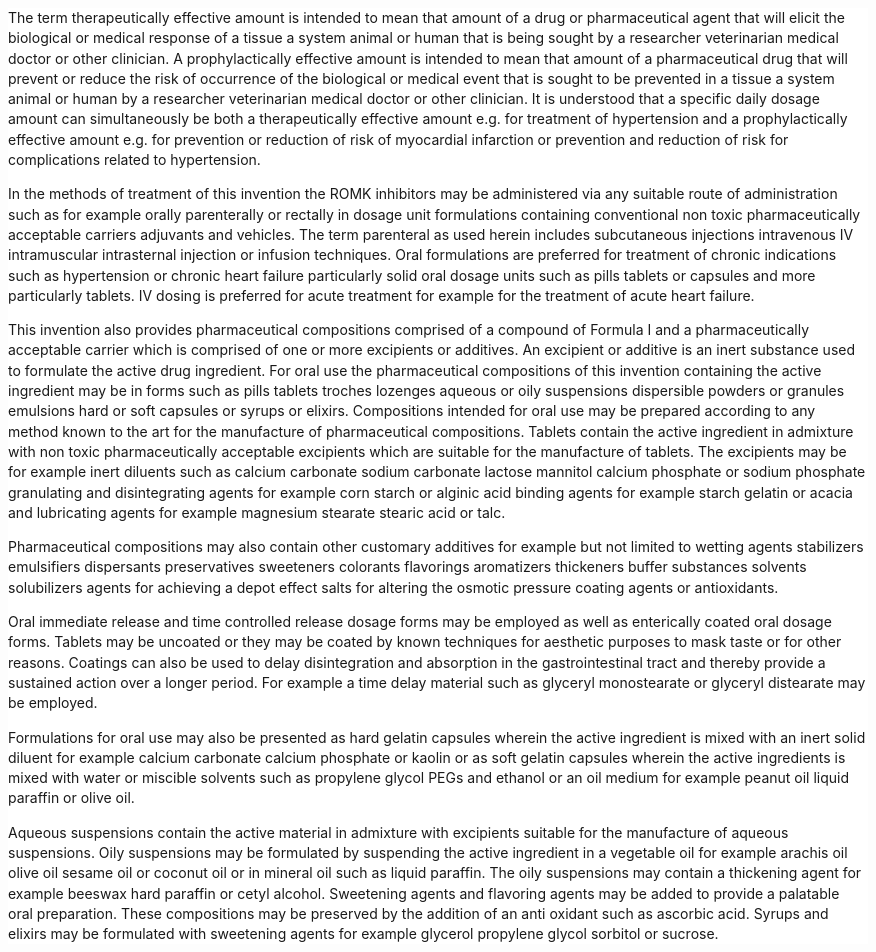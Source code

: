 The term therapeutically effective amount is intended to mean that amount of a drug or pharmaceutical agent that will elicit the biological or medical response of a tissue a system animal or human that is being sought by a researcher veterinarian medical doctor or other clinician. A prophylactically effective amount is intended to mean that amount of a pharmaceutical drug that will prevent or reduce the risk of occurrence of the biological or medical event that is sought to be prevented in a tissue a system animal or human by a researcher veterinarian medical doctor or other clinician. It is understood that a specific daily dosage amount can simultaneously be both a therapeutically effective amount e.g. for treatment of hypertension and a prophylactically effective amount e.g. for prevention or reduction of risk of myocardial infarction or prevention and reduction of risk for complications related to hypertension.

In the methods of treatment of this invention the ROMK inhibitors may be administered via any suitable route of administration such as for example orally parenterally or rectally in dosage unit formulations containing conventional non toxic pharmaceutically acceptable carriers adjuvants and vehicles. The term parenteral as used herein includes subcutaneous injections intravenous IV intramuscular intrasternal injection or infusion techniques. Oral formulations are preferred for treatment of chronic indications such as hypertension or chronic heart failure particularly solid oral dosage units such as pills tablets or capsules and more particularly tablets. IV dosing is preferred for acute treatment for example for the treatment of acute heart failure.

This invention also provides pharmaceutical compositions comprised of a compound of Formula I and a pharmaceutically acceptable carrier which is comprised of one or more excipients or additives. An excipient or additive is an inert substance used to formulate the active drug ingredient. For oral use the pharmaceutical compositions of this invention containing the active ingredient may be in forms such as pills tablets troches lozenges aqueous or oily suspensions dispersible powders or granules emulsions hard or soft capsules or syrups or elixirs. Compositions intended for oral use may be prepared according to any method known to the art for the manufacture of pharmaceutical compositions. Tablets contain the active ingredient in admixture with non toxic pharmaceutically acceptable excipients which are suitable for the manufacture of tablets. The excipients may be for example inert diluents such as calcium carbonate sodium carbonate lactose mannitol calcium phosphate or sodium phosphate granulating and disintegrating agents for example corn starch or alginic acid binding agents for example starch gelatin or acacia and lubricating agents for example magnesium stearate stearic acid or talc.

Pharmaceutical compositions may also contain other customary additives for example but not limited to wetting agents stabilizers emulsifiers dispersants preservatives sweeteners colorants flavorings aromatizers thickeners buffer substances solvents solubilizers agents for achieving a depot effect salts for altering the osmotic pressure coating agents or antioxidants.

Oral immediate release and time controlled release dosage forms may be employed as well as enterically coated oral dosage forms. Tablets may be uncoated or they may be coated by known techniques for aesthetic purposes to mask taste or for other reasons. Coatings can also be used to delay disintegration and absorption in the gastrointestinal tract and thereby provide a sustained action over a longer period. For example a time delay material such as glyceryl monostearate or glyceryl distearate may be employed.

Formulations for oral use may also be presented as hard gelatin capsules wherein the active ingredient is mixed with an inert solid diluent for example calcium carbonate calcium phosphate or kaolin or as soft gelatin capsules wherein the active ingredients is mixed with water or miscible solvents such as propylene glycol PEGs and ethanol or an oil medium for example peanut oil liquid paraffin or olive oil.

Aqueous suspensions contain the active material in admixture with excipients suitable for the manufacture of aqueous suspensions. Oily suspensions may be formulated by suspending the active ingredient in a vegetable oil for example arachis oil olive oil sesame oil or coconut oil or in mineral oil such as liquid paraffin. The oily suspensions may contain a thickening agent for example beeswax hard paraffin or cetyl alcohol. Sweetening agents and flavoring agents may be added to provide a palatable oral preparation. These compositions may be preserved by the addition of an anti oxidant such as ascorbic acid. Syrups and elixirs may be formulated with sweetening agents for example glycerol propylene glycol sorbitol or sucrose.
